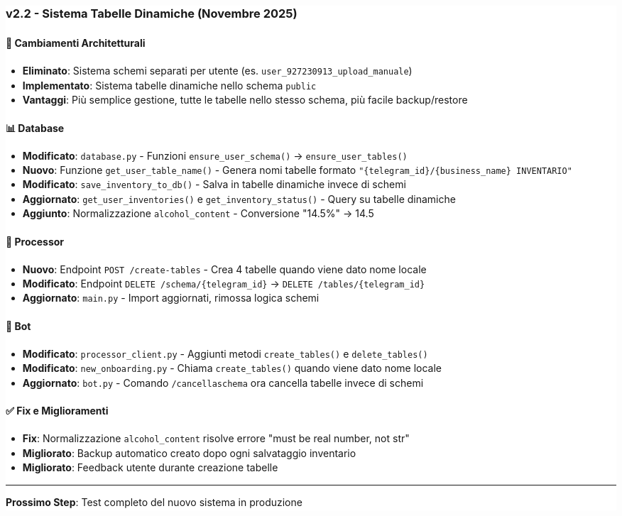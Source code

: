 ### **v2.2 - Sistema Tabelle Dinamiche (Novembre 2025)**

#### **🔄 Cambiamenti Architetturali**
- **Eliminato**: Sistema schemi separati per utente (es. `user_927230913_upload_manuale`)
- **Implementato**: Sistema tabelle dinamiche nello schema `public`
- **Vantaggi**: Più semplice gestione, tutte le tabelle nello stesso schema, più facile backup/restore

#### **📊 Database**
- **Modificato**: `database.py` - Funzioni `ensure_user_schema()` → `ensure_user_tables()`
- **Nuovo**: Funzione `get_user_table_name()` - Genera nomi tabelle formato `"{telegram_id}/{business_name} INVENTARIO"`
- **Modificato**: `save_inventory_to_db()` - Salva in tabelle dinamiche invece di schemi
- **Aggiornato**: `get_user_inventories()` e `get_inventory_status()` - Query su tabelle dinamiche
- **Aggiunto**: Normalizzazione `alcohol_content` - Conversione "14.5%" → 14.5

#### **🔧 Processor**
- **Nuovo**: Endpoint `POST /create-tables` - Crea 4 tabelle quando viene dato nome locale
- **Modificato**: Endpoint `DELETE /schema/{telegram_id}` → `DELETE /tables/{telegram_id}`
- **Aggiornato**: `main.py` - Import aggiornati, rimossa logica schemi

#### **🤖 Bot**
- **Modificato**: `processor_client.py` - Aggiunti metodi `create_tables()` e `delete_tables()`
- **Modificato**: `new_onboarding.py` - Chiama `create_tables()` quando viene dato nome locale
- **Aggiornato**: `bot.py` - Comando `/cancellaschema` ora cancella tabelle invece di schemi

#### **✅ Fix e Miglioramenti**
- **Fix**: Normalizzazione `alcohol_content` risolve errore "must be real number, not str"
- **Migliorato**: Backup automatico creato dopo ogni salvataggio inventario
- **Migliorato**: Feedback utente durante creazione tabelle

---

**Prossimo Step**: Test completo del nuovo sistema in produzione
